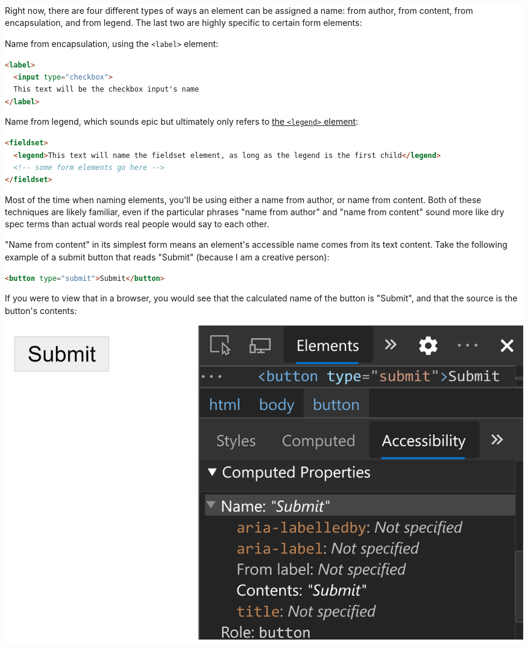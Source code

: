 Right now, there are four different types of ways an element can be assigned a name: from author, from content, from encapsulation, and from legend. The last two are highly specific to certain form elements:

Name from encapsulation, using the `<label>` element:

```html
<label>
  <input type="checkbox">
  This text will be the checkbox input's name
</label>
```

Name from legend, which sounds epic but ultimately only refers to [the `<legend>` element](https://html.spec.whatwg.org/multipage/form-elements.html#the-legend-element):
```html
<fieldset>
  <legend>This text will name the fieldset element, as long as the legend is the first child</legend>
  <!-- some form elements go here -->
</fieldset>
```

Most of the time when naming elements, you'll be using either a name from author, or name from content. Both of these techniques are likely familiar, even if the particular phrases "name from author" and "name from content" sound more like dry spec terms than actual words real people would say to each other.

"Name from content" in its simplest form means an element's accessible name comes from its text content. Take the following example of a submit button that reads "Submit" (because I am a creative person):

```html
<button type="submit">Submit</button>
```

If you were to view that in a browser, you would see that the calculated name of the button is "Submit", and that the source is the button's contents:

![Edge's accessibility developer tools show the submit button's name is Submit, and that the name comes from its contents](/writing/assets/name-from-contents.png)

